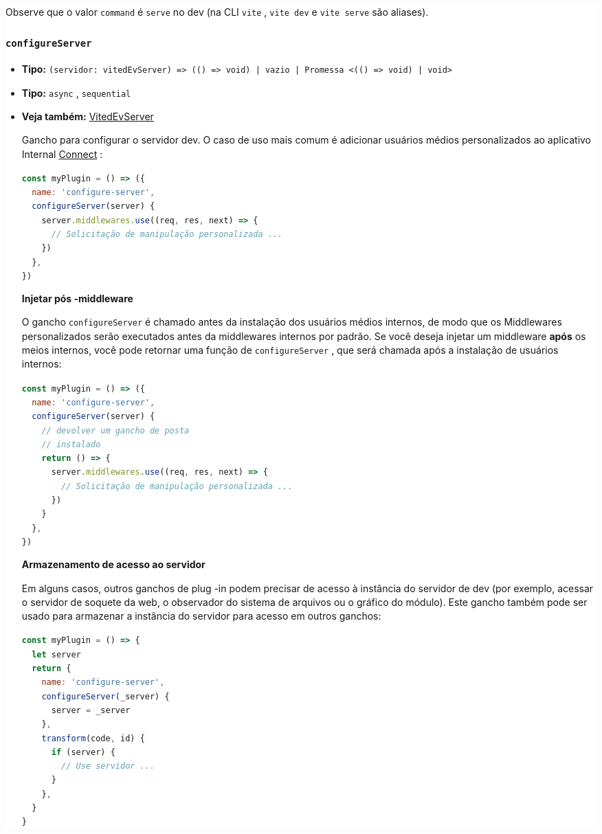   Observe que o valor `command` é `serve` no dev (na CLI `vite` , `vite dev` e `vite serve` são aliases).

### `configureServer`

- **Tipo:** `(servidor: vitedEvServer) => (() => void) | vazio | Promessa <(() => void) | void> `
- **Tipo:** `async` , `sequential`
- **Veja também:** [VitedEvServer](./api-javascript#vitedevserver)

  Gancho para configurar o servidor dev. O caso de uso mais comum é adicionar usuários médios personalizados ao aplicativo Internal [Connect](https://github.com/senchalabs/connect) :

  ```js
  const myPlugin = () => ({
    name: 'configure-server',
    configureServer(server) {
      server.middlewares.use((req, res, next) => {
        // Solicitação de manipulação personalizada ...
      })
    },
  })
  ```

  **Injetar pós -middleware**

  O gancho `configureServer` é chamado antes da instalação dos usuários médios internos, de modo que os Middlewares personalizados serão executados antes da middlewares internos por padrão. Se você deseja injetar um middleware **após** os meios internos, você pode retornar uma função de `configureServer` , que será chamada após a instalação de usuários internos:

  ```js
  const myPlugin = () => ({
    name: 'configure-server',
    configureServer(server) {
      // devolver um gancho de posta
      // instalado
      return () => {
        server.middlewares.use((req, res, next) => {
          // Solicitação de manipulação personalizada ...
        })
      }
    },
  })
  ```

  **Armazenamento de acesso ao servidor**

  Em alguns casos, outros ganchos de plug -in podem precisar de acesso à instância do servidor de dev (por exemplo, acessar o servidor de soquete da web, o observador do sistema de arquivos ou o gráfico do módulo). Este gancho também pode ser usado para armazenar a instância do servidor para acesso em outros ganchos:

  ```js
  const myPlugin = () => {
    let server
    return {
      name: 'configure-server',
      configureServer(_server) {
        server = _server
      },
      transform(code, id) {
        if (server) {
          // Use servidor ...
        }
      },
    }
  }
  ```

